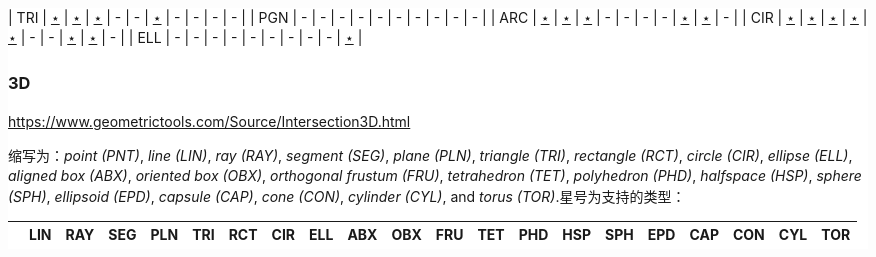 | TRI  | [⋆](https://www.geometrictools.com/GTE/Mathematics/IntrLine2Triangle2.h) | [⋆](https://www.geometrictools.com/GTE/Mathematics/IntrRay2Triangle2.h) | [⋆](https://www.geometrictools.com/GTE/Mathematics/IntrSegment2Triangle2.h) | -                                                            | -                                                            | [⋆](https://www.geometrictools.com/GTE/Mathematics/IntrTriangle2Triangle2.h) | -    | -                                                            | -                                                            | -                                                            |
| PGN  | -                                                            | -                                                            | -                                                            | -                                                            | -                                                            | -                                                            | -    | -                                                            | -                                                            | -                                                            |
| ARC  | [⋆](https://www.geometrictools.com/GTE/Mathematics/IntrLine2Arc2.h) | [⋆](https://www.geometrictools.com/GTE/Mathematics/IntrRay2Arc2.h) | [⋆](https://www.geometrictools.com/GTE/Mathematics/IntrSegment2Arc2.h) | -                                                            | -                                                            | -                                                            | -    | [⋆](https://www.geometrictools.com/GTE/Mathematics/IntrArc2Arc2.h) | [⋆](https://www.geometrictools.com/GTE/Mathematics/IntrCircle2Arc2.h) | -                                                            |
| CIR  | [⋆](https://www.geometrictools.com/GTE/Mathematics/IntrLine2Circle2.h) | [⋆](https://www.geometrictools.com/GTE/Mathematics/IntrRay2Circle2.h) | [⋆](https://www.geometrictools.com/GTE/Mathematics/IntrSegment2Circle2.h) | [⋆](https://www.geometrictools.com/GTE/Mathematics/IntrAlignedBox2Circle2.h) | [⋆](https://www.geometrictools.com/GTE/Mathematics/IntrOrientedBox2Circle2.h) | -                                                            | -    | [⋆](https://www.geometrictools.com/GTE/Mathematics/IntrCircle2Arc2.h) | [⋆](https://www.geometrictools.com/GTE/Mathematics/IntrCircle2Circle2.h) | -                                                            |
| ELL  | -                                                            | -                                                            | -                                                            | -                                                            | -                                                            | -                                                            | -    | -                                                            | -                                                            | [⋆](https://www.geometrictools.com/GTE/Mathematics/IntrEllipse2Ellipse2.h) |

### 3D

https://www.geometrictools.com/Source/Intersection3D.html

缩写为：*point (PNT)*, *line (LIN)*, *ray (RAY)*, *segment (SEG)*, *plane (PLN)*, *triangle (TRI)*, *rectangle (RCT)*, *circle (CIR)*, *ellipse (ELL)*, *aligned box (ABX)*, *oriented box (OBX)*, *orthogonal frustum (FRU)*, *tetrahedron (TET)*, *polyhedron (PHD)*, *halfspace (HSP)*, *sphere (SPH)*, *ellipsoid (EPD)*, *capsule (CAP)*, *cone (CON)*, *cylinder (CYL)*, and *torus (TOR)*.星号为支持的类型：

|      | LIN                                                          | RAY                                                          | SEG                                                          | PLN                                                          | TRI                                                          | RCT  | CIR                                                          | ELL                                                          | ABX                                                          | OBX                                                          | FRU                                                          | TET  | PHD  | HSP                                                          | SPH                                                          | EPD                                                          | CAP                                                          | CON                                                          | CYL                                                          | TOR  |
| ---- | ------------------------------------------------------------ | ------------------------------------------------------------ | ------------------------------------------------------------ | ------------------------------------------------------------ | ------------------------------------------------------------ | ---- | ------------------------------------------------------------ | ------------------------------------------------------------ | ------------------------------------------------------------ | ------------------------------------------------------------ | ------------------------------------------------------------ | ---- | ---- | ------------------------------------------------------------ | ------------------------------------------------------------ | ------------------------------------------------------------ | ------------------------------------------------------------ | ------------------------------------------------------------ | ------------------------------------------------------------ | ---- |